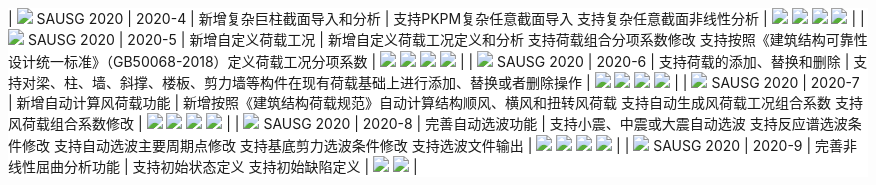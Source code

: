 | ![](https://pic.imgdb.cn/item/622ad6be5baa1a80abb99960.png) SAUSG 2020   | 2020-4   | 新增复杂巨柱截面导入和分析                                   | 支持PKPM复杂任意截面导入 支持复杂任意截面非线性分析                                                                                                                                                                                                                                                                                                                                                                                                                                                                                                                                 | ![](https://pic.imgdb.cn/item/622ad7d05baa1a80abba47dd.png) ![](https://pic.imgdb.cn/item/622ad7d05baa1a80abba4775.png) ![](https://pic.imgdb.cn/item/622ad7d05baa1a80abba4772.png) ![](https://pic.imgdb.cn/item/622ad7d05baa1a80abba477a.png)                                                 |
| ![](https://pic.imgdb.cn/item/622ad6be5baa1a80abb99960.png) SAUSG 2020   | 2020-5   | 新增自定义荷载工况                                           | 新增自定义荷载工况定义和分析 支持荷载组合分项系数修改 支持按照《建筑结构可靠性设计统一标准》（GB50068-2018）定义荷载工况分项系数                                                                                                                                                                                                                                                                                                                                                                                                                                                    | ![](https://pic.imgdb.cn/item/622ad7d05baa1a80abba47dd.png) ![](https://pic.imgdb.cn/item/622ad7d05baa1a80abba4775.png) ![](https://pic.imgdb.cn/item/622ad7d05baa1a80abba4772.png) ![](https://pic.imgdb.cn/item/622ad7d05baa1a80abba477a.png)                                                 |
| ![](https://pic.imgdb.cn/item/622ad6be5baa1a80abb99960.png) SAUSG 2020   | 2020-6   | 支持荷载的添加、替换和删除                                   | 支持对梁、柱、墙、斜撑、楼板、剪力墙等构件在现有荷载基础上进行添加、替换或者删除操作                                                                                                                                                                                                                                                                                                                                                                                                                                                                                                | ![](https://pic.imgdb.cn/item/622ad7d05baa1a80abba47dd.png) ![](https://pic.imgdb.cn/item/622ad7d05baa1a80abba4775.png) ![](https://pic.imgdb.cn/item/622ad7d05baa1a80abba4772.png) ![](https://pic.imgdb.cn/item/622ad7d05baa1a80abba477a.png)                                                 |
| ![](https://pic.imgdb.cn/item/622ad6be5baa1a80abb99960.png) SAUSG 2020   | 2020-7   | 新增自动计算风荷载功能                                       | 新增按照《建筑结构荷载规范》自动计算结构顺风、横风和扭转风荷载 支持自动生成风荷载工况组合系数 支持风荷载组合系数修改                                                                                                                                                                                                                                                                                                                                                                                                                                                                | ![](https://pic.imgdb.cn/item/622ad7d05baa1a80abba47dd.png) ![](https://pic.imgdb.cn/item/622ad7d05baa1a80abba4775.png) ![](https://pic.imgdb.cn/item/622ad7d05baa1a80abba4772.png) ![](https://pic.imgdb.cn/item/622ad7d05baa1a80abba477a.png)                                                 |
| ![](https://pic.imgdb.cn/item/622ad6be5baa1a80abb99960.png) SAUSG 2020   | 2020-8   | 完善自动选波功能                                             | 支持小震、中震或大震自动选波 支持反应谱选波条件修改 支持自动选波主要周期点修改 支持基底剪力选波条件修改 支持选波文件输出                                                                                                                                                                                                                                                                                                                                                                                                                                                            | ![](https://pic.imgdb.cn/item/622ad7d05baa1a80abba47dd.png) ![](https://pic.imgdb.cn/item/622ad7d05baa1a80abba4775.png) ![](https://pic.imgdb.cn/item/622ad7d05baa1a80abba4772.png) ![](https://pic.imgdb.cn/item/622ad7d05baa1a80abba477a.png)                                                 |
| ![](https://pic.imgdb.cn/item/622ad6be5baa1a80abb99960.png) SAUSG 2020   | 2020-9   | 完善非线性屈曲分析功能                                       | 支持初始状态定义 支持初始缺陷定义                                                                                                                                                                                                                                                                                                                                                                                                                                                                                                                                                   | ![](https://pic.imgdb.cn/item/622ad7d05baa1a80abba47dd.png) ![](https://pic.imgdb.cn/item/622ad7d05baa1a80abba477a.png)                                                                                                                                                 |